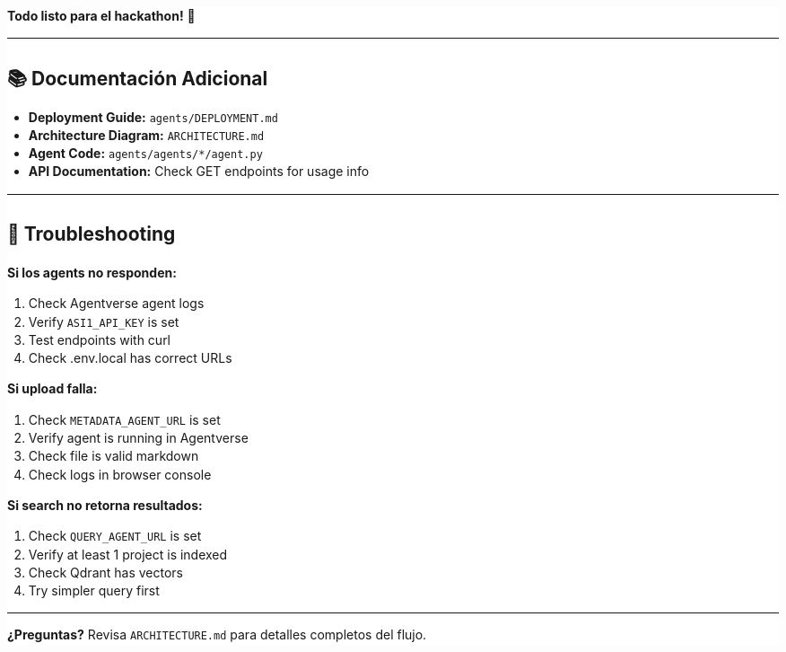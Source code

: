 **Todo listo para el hackathon!** 🚀

---

## 📚 Documentación Adicional

- **Deployment Guide:** `agents/DEPLOYMENT.md`
- **Architecture Diagram:** `ARCHITECTURE.md`
- **Agent Code:** `agents/agents/*/agent.py`
- **API Documentation:** Check GET endpoints for usage info

---

## 🐛 Troubleshooting

**Si los agents no responden:**
1. Check Agentverse agent logs
2. Verify `ASI1_API_KEY` is set
3. Test endpoints with curl
4. Check .env.local has correct URLs

**Si upload falla:**
1. Check `METADATA_AGENT_URL` is set
2. Verify agent is running in Agentverse
3. Check file is valid markdown
4. Check logs in browser console

**Si search no retorna resultados:**
1. Check `QUERY_AGENT_URL` is set
2. Verify at least 1 project is indexed
3. Check Qdrant has vectors
4. Try simpler query first

---

**¿Preguntas?** Revisa `ARCHITECTURE.md` para detalles completos del flujo.
